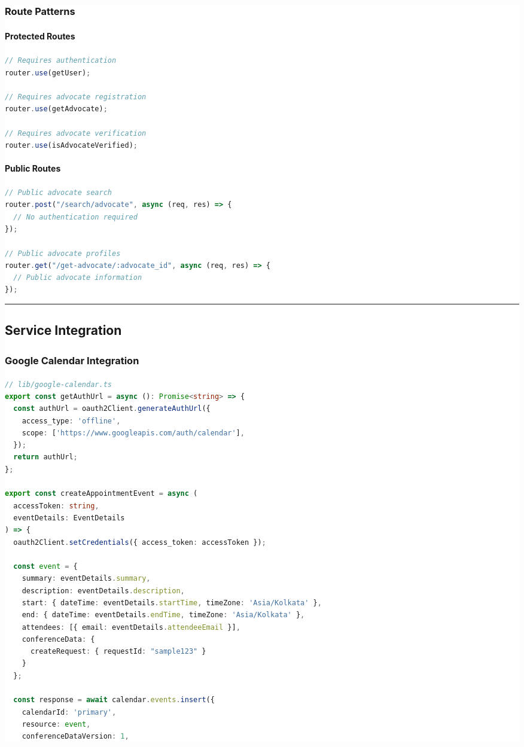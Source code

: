 ### Route Patterns

#### Protected Routes
```typescript
// Requires authentication
router.use(getUser);

// Requires advocate registration
router.use(getAdvocate);

// Requires advocate verification
router.use(isAdvocateVerified);
```

#### Public Routes
```typescript
// Public advocate search
router.post("/search/advocate", async (req, res) => {
  // No authentication required
});

// Public advocate profiles
router.get("/get-advocate/:advocate_id", async (req, res) => {
  // Public advocate information
});
```

---

## Service Integration

### Google Calendar Integration
```typescript
// lib/google-calendar.ts
export const getAuthUrl = async (): Promise<string> => {
  const authUrl = oauth2Client.generateAuthUrl({
    access_type: 'offline',
    scope: ['https://www.googleapis.com/auth/calendar'],
  });
  return authUrl;
};

export const createAppointmentEvent = async (
  accessToken: string,
  eventDetails: EventDetails
) => {
  oauth2Client.setCredentials({ access_token: accessToken });
  
  const event = {
    summary: eventDetails.summary,
    description: eventDetails.description,
    start: { dateTime: eventDetails.startTime, timeZone: 'Asia/Kolkata' },
    end: { dateTime: eventDetails.endTime, timeZone: 'Asia/Kolkata' },
    attendees: [{ email: eventDetails.attendeeEmail }],
    conferenceData: {
      createRequest: { requestId: "sample123" }
    }
  };

  const response = await calendar.events.insert({
    calendarId: 'primary',
    resource: event,
    conferenceDataVersion: 1,
```
